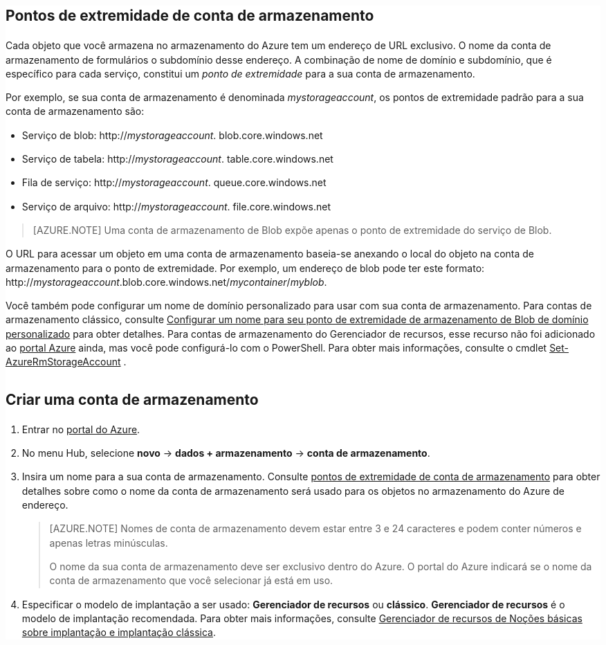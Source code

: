 ## <a name="storage-account-endpoints"></a>Pontos de extremidade de conta de armazenamento

Cada objeto que você armazena no armazenamento do Azure tem um endereço de URL exclusivo. O nome da conta de armazenamento de formulários o subdomínio desse endereço. A combinação de nome de domínio e subdomínio, que é específico para cada serviço, constitui um *ponto de extremidade* para a sua conta de armazenamento.

Por exemplo, se sua conta de armazenamento é denominada *mystorageaccount*, os pontos de extremidade padrão para a sua conta de armazenamento são:

- Serviço de blob: http://*mystorageaccount*. blob.core.windows.net

- Serviço de tabela: http://*mystorageaccount*. table.core.windows.net

- Fila de serviço: http://*mystorageaccount*. queue.core.windows.net

- Serviço de arquivo: http://*mystorageaccount*. file.core.windows.net

> [AZURE.NOTE] Uma conta de armazenamento de Blob expõe apenas o ponto de extremidade do serviço de Blob.

O URL para acessar um objeto em uma conta de armazenamento baseia-se anexando o local do objeto na conta de armazenamento para o ponto de extremidade. Por exemplo, um endereço de blob pode ter este formato: http://*mystorageaccount*.blob.core.windows.net/*mycontainer*/*myblob*.

Você também pode configurar um nome de domínio personalizado para usar com sua conta de armazenamento. Para contas de armazenamento clássico, consulte [Configurar um nome para seu ponto de extremidade de armazenamento de Blob de domínio personalizado](storage-custom-domain-name.md) para obter detalhes. Para contas de armazenamento do Gerenciador de recursos, esse recurso não foi adicionado ao [portal Azure](https://portal.azure.com) ainda, mas você pode configurá-lo com o PowerShell. Para obter mais informações, consulte o cmdlet [Set-AzureRmStorageAccount](https://msdn.microsoft.com/library/mt607146.aspx) .  

## <a name="create-a-storage-account"></a>Criar uma conta de armazenamento

1. Entrar no [portal do Azure](https://portal.azure.com).

2. No menu Hub, selecione **novo** -> **dados + armazenamento** -> **conta de armazenamento**.

3. Insira um nome para a sua conta de armazenamento. Consulte [pontos de extremidade de conta de armazenamento](#storage-account-endpoints) para obter detalhes sobre como o nome da conta de armazenamento será usado para os objetos no armazenamento do Azure de endereço.

    > [AZURE.NOTE] Nomes de conta de armazenamento devem estar entre 3 e 24 caracteres e podem conter números e apenas letras minúsculas.
    >  
    > O nome da sua conta de armazenamento deve ser exclusivo dentro do Azure. O portal do Azure indicará se o nome da conta de armazenamento que você selecionar já está em uso.

4. Especificar o modelo de implantação a ser usado: **Gerenciador de recursos** ou **clássico**. **Gerenciador de recursos** é o modelo de implantação recomendada. Para obter mais informações, consulte [Gerenciador de recursos de Noções básicas sobre implantação e implantação clássica](../resource-manager-deployment-model.md).
